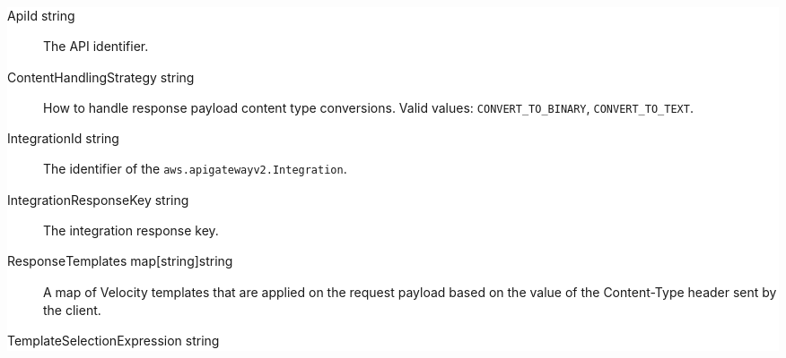 <div>
<pulumi-choosable type="language" values="go">
<dl class="resources-properties"><dt class="property-optional"
            title="Optional">
        <span id="state_apiid_go">
<a data-swiftype-name="resource-property" data-swiftype-type="text" href="#state_apiid_go" style="color: inherit; text-decoration: inherit;">Api<wbr>Id</a>
</span>
        <span class="property-indicator"></span>
        <span class="property-type">string</span>
    </dt>
    <dd><p>The API identifier.</p>
</dd><dt class="property-optional"
            title="Optional">
        <span id="state_contenthandlingstrategy_go">
<a data-swiftype-name="resource-property" data-swiftype-type="text" href="#state_contenthandlingstrategy_go" style="color: inherit; text-decoration: inherit;">Content<wbr>Handling<wbr>Strategy</a>
</span>
        <span class="property-indicator"></span>
        <span class="property-type">string</span>
    </dt>
    <dd><p>How to handle response payload content type conversions. Valid values: <code>CONVERT_TO_BINARY</code>, <code>CONVERT_TO_TEXT</code>.</p>
</dd><dt class="property-optional"
            title="Optional">
        <span id="state_integrationid_go">
<a data-swiftype-name="resource-property" data-swiftype-type="text" href="#state_integrationid_go" style="color: inherit; text-decoration: inherit;">Integration<wbr>Id</a>
</span>
        <span class="property-indicator"></span>
        <span class="property-type">string</span>
    </dt>
    <dd><p>The identifier of the <code>aws.apigatewayv2.Integration</code>.</p>
</dd><dt class="property-optional"
            title="Optional">
        <span id="state_integrationresponsekey_go">
<a data-swiftype-name="resource-property" data-swiftype-type="text" href="#state_integrationresponsekey_go" style="color: inherit; text-decoration: inherit;">Integration<wbr>Response<wbr>Key</a>
</span>
        <span class="property-indicator"></span>
        <span class="property-type">string</span>
    </dt>
    <dd><p>The integration response key.</p>
</dd><dt class="property-optional"
            title="Optional">
        <span id="state_responsetemplates_go">
<a data-swiftype-name="resource-property" data-swiftype-type="text" href="#state_responsetemplates_go" style="color: inherit; text-decoration: inherit;">Response<wbr>Templates</a>
</span>
        <span class="property-indicator"></span>
        <span class="property-type">map[string]string</span>
    </dt>
    <dd><p>A map of Velocity templates that are applied on the request payload based on the value of the Content-Type header sent by the client.</p>
</dd><dt class="property-optional"
            title="Optional">
        <span id="state_templateselectionexpression_go">
<a data-swiftype-name="resource-property" data-swiftype-type="text" href="#state_templateselectionexpression_go" style="color: inherit; text-decoration: inherit;">Template<wbr>Selection<wbr>Expression</a>
</span>
        <span class="property-indicator"></span>
        <span class="property-type">string</span>
    </dt>